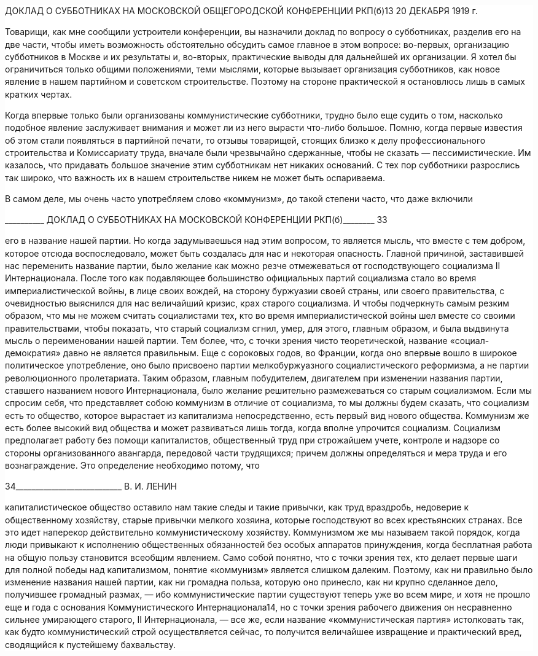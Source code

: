 ДОКЛАД О СУББОТНИКАХ НА МОСКОВСКОЙ ОБЩЕГОРОДСКОЙ КОНФЕРЕНЦИИ РКП(б)13 20 ДЕКАБРЯ 1919 г.

Товарищи, как мне сообщили устроители конференции, вы назначили доклад по во­просу о субботниках, разделив его на две части, чтобы иметь возможность обстоятель­но обсудить самое главное в этом вопросе: во-первых, организацию субботников в Мо­скве и их результаты и, во-вторых, практические выводы для дальнейшей их организа­ции. Я хотел бы ограничиться только общими положениями, теми мыслями, которые вызывает организация субботников, как новое явление в нашем партийном и советском строительстве. Поэтому на стороне практической я остановлюсь лишь в самых кратких чертах.

Когда впервые только были организованы коммунистические субботники, трудно было еще судить о том, насколько подобное явление заслуживает внимания и может ли из него вырасти что-либо большое. Помню, когда первые известия об этом стали появ­ляться в партийной печати, то отзывы товарищей, стоящих близко к делу профессио­нального строительства и Комиссариату труда, вначале были чрезвычайно сдержанные, чтобы не сказать — пессимистические. Им казалось, что придавать большое значение этим субботникам нет никаких оснований. С тех пор субботники разрослись так широ­ко, что важность их в нашем строительстве никем не может быть оспариваема.

В самом деле, мы очень часто употребляем слово «коммунизм», до такой степени часто, что даже включили

  

__________ ДОКЛАД О СУББОТНИКАХ НА МОСКОВСКОЙ КОНФЕРЕНЦИИ РКП(б)________ 33

его в название нашей партии. Но когда задумываешься над этим вопросом, то является мысль, что вместе с тем добром, которое отсюда воспоследовало, может быть создалась для нас и некоторая опасность. Главной причиной, заставившей нас переменить назва­ние партии, было желание как можно резче отмежеваться от господствующего социа­лизма II Интернационала. После того как подавляющее большинство официальных партий социализма стало во время империалистической войны, в лице своих вождей, на сторону буржуазии своей страны, или своего правительства, с очевидностью выяснился для нас величайший кризис, крах старого социализма. И чтобы подчеркнуть самым резким образом, что мы не можем считать социалистами тех, кто во время империали­стической войны шел вместе со своими правительствами, чтобы показать, что старый социализм сгнил, умер, для этого, главным образом, и была выдвинута мысль о пере­именовании нашей партии. Тем более, что, с точки зрения чисто теоретической, назва­ние «социал-демократия» давно не является правильным. Еще с сороковых годов, во Франции, когда оно впервые вошло в широкое политическое употребление, оно было присвоено партии мелкобуржуазного социалистического реформизма, а не партии ре­волюционного пролетариата. Таким образом, главным побудителем, двигателем при изменении названия партии, ставшего названием нового Интернационала, было жела­ние решительно размежеваться со старым социализмом. Если мы спросим себя, что представляет собою коммунизм в отличие от социализма, то мы должны будем сказать, что социализм есть то общество, которое вырастает из капитализма непосредственно, есть первый вид нового общества. Коммунизм же есть более высокий вид общества и может развиваться лишь тогда, когда вполне упрочится социализм. Социализм предпо­лагает работу без помощи капиталистов, общественный труд при строжайшем учете, контроле и надзоре со стороны организованного авангарда, передовой части трудящих­ся; причем должны определяться и мера труда и его вознаграждение. Это определение необходимо потому, что

  

34___________________________ В. И. ЛЕНИН

капиталистическое общество оставило нам такие следы и такие привычки, как труд враздробь, недоверие к общественному хозяйству, старые привычки мелкого хозяина, которые господствуют во всех крестьянских странах. Все это идет наперекор действи­тельно коммунистическому хозяйству. Коммунизмом же мы называем такой порядок, когда люди привыкают к исполнению общественных обязанностей без особых аппара­тов принуждения, когда бесплатная работа на общую пользу становится всеобщим яв­лением. Само собой понятно, что с точки зрения тех, кто делает первые шаги для пол­ной победы над капитализмом, понятие «коммунизм» является слишком далеким. По­этому, как ни правильно было изменение названия нашей партии, как ни громадна польза, которую оно принесло, как ни крупно сделанное дело, получившее громадный размах, — ибо коммунистические партии существуют теперь уже во всем мире, и хотя не прошло еще и года с основания Коммунистического Интернационала14, но с точки зрения рабочего движения он несравненно сильнее умирающего старого, II Интерна­ционала, — все же, если название «коммунистическая партия» истолковать так, как будто коммунистический строй осуществляется сейчас, то получится величайшее из­вращение и практический вред, сводящийся к пустейшему бахвальству.
